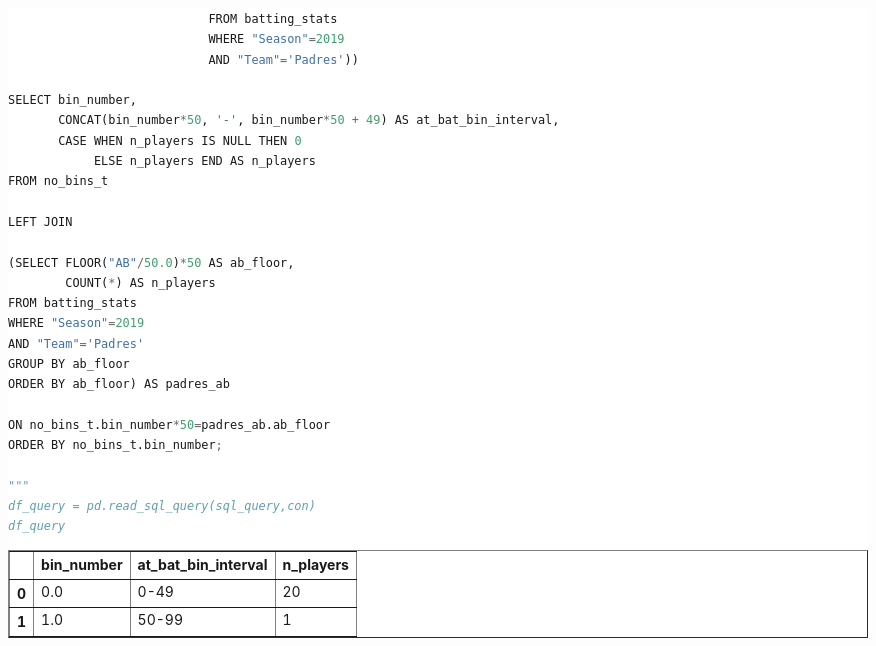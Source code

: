 ```python
                            FROM batting_stats
                            WHERE "Season"=2019
                            AND "Team"='Padres'))

SELECT bin_number,
       CONCAT(bin_number*50, '-', bin_number*50 + 49) AS at_bat_bin_interval,
       CASE WHEN n_players IS NULL THEN 0
            ELSE n_players END AS n_players
FROM no_bins_t

LEFT JOIN

(SELECT FLOOR("AB"/50.0)*50 AS ab_floor,
        COUNT(*) AS n_players
FROM batting_stats
WHERE "Season"=2019
AND "Team"='Padres'
GROUP BY ab_floor
ORDER BY ab_floor) AS padres_ab

ON no_bins_t.bin_number*50=padres_ab.ab_floor
ORDER BY no_bins_t.bin_number;

"""
df_query = pd.read_sql_query(sql_query,con)    
df_query
```




<div>
<style scoped>
    .dataframe tbody tr th:only-of-type {
        vertical-align: middle;
    }

    .dataframe tbody tr th {
        vertical-align: top;
    }

    .dataframe thead th {
        text-align: right;
    }
</style>
<table border="1" class="dataframe">
  <thead>
    <tr style="text-align: right;">
      <th></th>
      <th>bin_number</th>
      <th>at_bat_bin_interval</th>
      <th>n_players</th>
    </tr>
  </thead>
  <tbody>
    <tr>
      <th>0</th>
      <td>0.0</td>
      <td>0-49</td>
      <td>20</td>
    </tr>
    <tr>
      <th>1</th>
      <td>1.0</td>
      <td>50-99</td>
      <td>1</td>